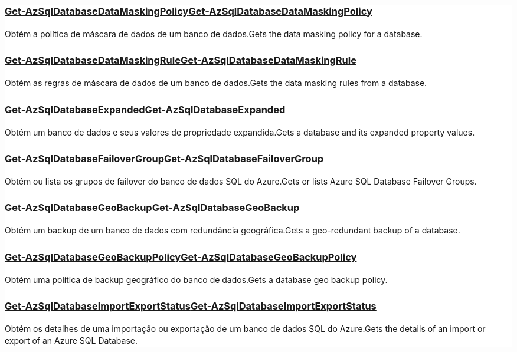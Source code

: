 ### [<span data-ttu-id="8125d-185">Get-AzSqlDatabaseDataMaskingPolicy</span><span class="sxs-lookup"><span data-stu-id="8125d-185">Get-AzSqlDatabaseDataMaskingPolicy</span></span>](Get-AzSqlDatabaseDataMaskingPolicy.md)
<span data-ttu-id="8125d-186">Obtém a política de máscara de dados de um banco de dados.</span><span class="sxs-lookup"><span data-stu-id="8125d-186">Gets the data masking policy for a database.</span></span>

### [<span data-ttu-id="8125d-187">Get-AzSqlDatabaseDataMaskingRule</span><span class="sxs-lookup"><span data-stu-id="8125d-187">Get-AzSqlDatabaseDataMaskingRule</span></span>](Get-AzSqlDatabaseDataMaskingRule.md)
<span data-ttu-id="8125d-188">Obtém as regras de máscara de dados de um banco de dados.</span><span class="sxs-lookup"><span data-stu-id="8125d-188">Gets the data masking rules from a database.</span></span>

### [<span data-ttu-id="8125d-189">Get-AzSqlDatabaseExpanded</span><span class="sxs-lookup"><span data-stu-id="8125d-189">Get-AzSqlDatabaseExpanded</span></span>](Get-AzSqlDatabaseExpanded.md)
<span data-ttu-id="8125d-190">Obtém um banco de dados e seus valores de propriedade expandida.</span><span class="sxs-lookup"><span data-stu-id="8125d-190">Gets a database and its expanded property values.</span></span>

### [<span data-ttu-id="8125d-191">Get-AzSqlDatabaseFailoverGroup</span><span class="sxs-lookup"><span data-stu-id="8125d-191">Get-AzSqlDatabaseFailoverGroup</span></span>](Get-AzSqlDatabaseFailoverGroup.md)
<span data-ttu-id="8125d-192">Obtém ou lista os grupos de failover do banco de dados SQL do Azure.</span><span class="sxs-lookup"><span data-stu-id="8125d-192">Gets or lists Azure SQL Database Failover Groups.</span></span>

### [<span data-ttu-id="8125d-193">Get-AzSqlDatabaseGeoBackup</span><span class="sxs-lookup"><span data-stu-id="8125d-193">Get-AzSqlDatabaseGeoBackup</span></span>](Get-AzSqlDatabaseGeoBackup.md)
<span data-ttu-id="8125d-194">Obtém um backup de um banco de dados com redundância geográfica.</span><span class="sxs-lookup"><span data-stu-id="8125d-194">Gets a geo-redundant backup of a database.</span></span>

### [<span data-ttu-id="8125d-195">Get-AzSqlDatabaseGeoBackupPolicy</span><span class="sxs-lookup"><span data-stu-id="8125d-195">Get-AzSqlDatabaseGeoBackupPolicy</span></span>](Get-AzSqlDatabaseGeoBackupPolicy.md)
<span data-ttu-id="8125d-196">Obtém uma política de backup geográfico do banco de dados.</span><span class="sxs-lookup"><span data-stu-id="8125d-196">Gets a database geo backup policy.</span></span>

### [<span data-ttu-id="8125d-197">Get-AzSqlDatabaseImportExportStatus</span><span class="sxs-lookup"><span data-stu-id="8125d-197">Get-AzSqlDatabaseImportExportStatus</span></span>](Get-AzSqlDatabaseImportExportStatus.md)
<span data-ttu-id="8125d-198">Obtém os detalhes de uma importação ou exportação de um banco de dados SQL do Azure.</span><span class="sxs-lookup"><span data-stu-id="8125d-198">Gets the details of an import or export of an Azure SQL Database.</span></span>
